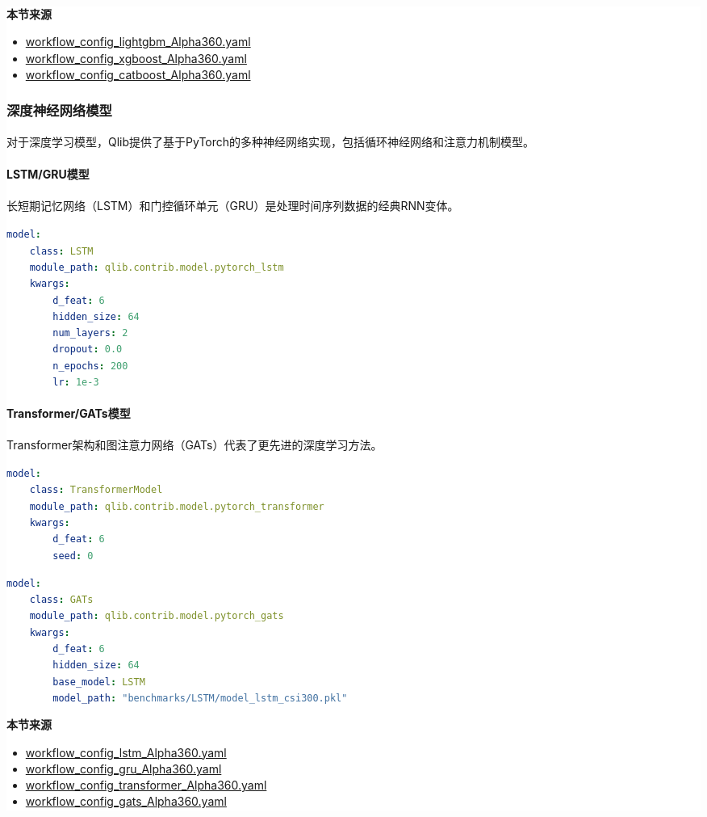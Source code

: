 **本节来源**
- [workflow_config_lightgbm_Alpha360.yaml](file://examples/benchmarks/LightGBM/workflow_config_lightgbm_Alpha360.yaml)
- [workflow_config_xgboost_Alpha360.yaml](file://examples/benchmarks/XGBoost/workflow_config_xgboost_Alpha360.yaml)
- [workflow_config_catboost_Alpha360.yaml](file://examples/benchmarks/CatBoost/workflow_config_catboost_Alpha360.yaml)

### 深度神经网络模型
对于深度学习模型，Qlib提供了基于PyTorch的多种神经网络实现，包括循环神经网络和注意力机制模型。

#### LSTM/GRU模型
长短期记忆网络（LSTM）和门控循环单元（GRU）是处理时间序列数据的经典RNN变体。

```yaml
model:
    class: LSTM
    module_path: qlib.contrib.model.pytorch_lstm
    kwargs:
        d_feat: 6
        hidden_size: 64
        num_layers: 2
        dropout: 0.0
        n_epochs: 200
        lr: 1e-3
```

#### Transformer/GATs模型
Transformer架构和图注意力网络（GATs）代表了更先进的深度学习方法。

```yaml
model:
    class: TransformerModel
    module_path: qlib.contrib.model.pytorch_transformer
    kwargs:
        d_feat: 6
        seed: 0
```

```yaml
model:
    class: GATs
    module_path: qlib.contrib.model.pytorch_gats
    kwargs:
        d_feat: 6
        hidden_size: 64
        base_model: LSTM
        model_path: "benchmarks/LSTM/model_lstm_csi300.pkl"
```

**本节来源**
- [workflow_config_lstm_Alpha360.yaml](file://examples/benchmarks/LSTM/workflow_config_lstm_Alpha360.yaml)
- [workflow_config_gru_Alpha360.yaml](file://examples/benchmarks/GRU/workflow_config_gru_Alpha360.yaml)
- [workflow_config_transformer_Alpha360.yaml](file://examples/benchmarks/Transformer/workflow_config_transformer_Alpha360.yaml)
- [workflow_config_gats_Alpha360.yaml](file://examples/benchmarks/GATs/workflow_config_gats_Alpha360.yaml)
